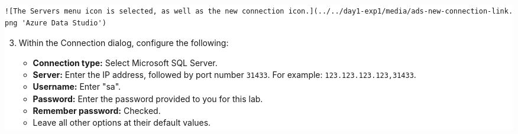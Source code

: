     ![The Servers menu icon is selected, as well as the new connection icon.](../../day1-exp1/media/ads-new-connection-link.png 'Azure Data Studio')

3.  Within the Connection dialog, configure the following:

    - **Connection type:** Select Microsoft SQL Server.
    - **Server:** Enter the IP address, followed by port number `31433`. For example: `123.123.123.123,31433`.
    - **Username:** Enter "sa".
    - **Password:** Enter the password provided to you for this lab.
    - **Remember password:** Checked.
    - Leave all other options at their default values.
